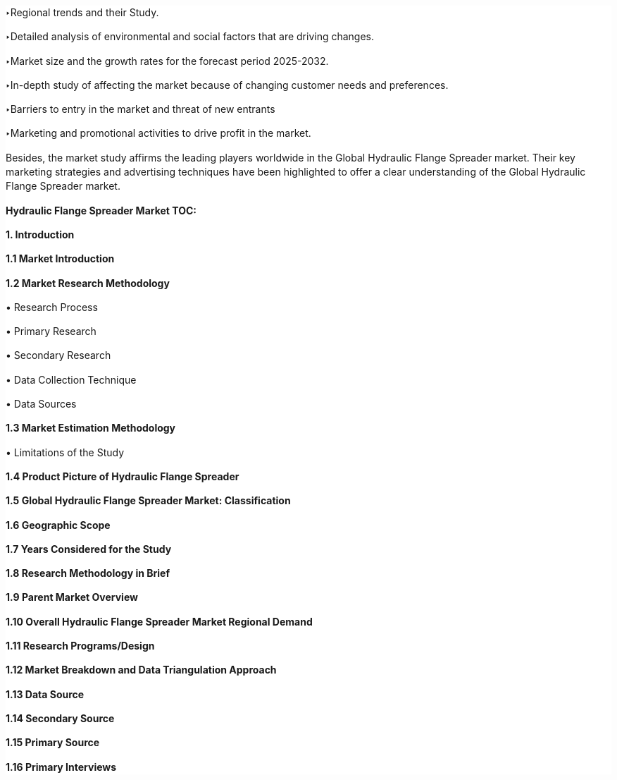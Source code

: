<strong>‣</strong>Regional trends and their Study.

<strong>‣</strong>Detailed analysis of environmental and social factors that are driving changes.

<strong>‣</strong>Market size and the growth rates for the forecast period 2025-2032.

<strong>‣</strong>In-depth study of affecting the market because of changing customer needs and preferences.

<strong>‣</strong>Barriers to entry in the market and threat of new entrants

<strong>‣</strong>Marketing and promotional activities to drive profit in the market.

Besides, the market study affirms the leading players worldwide in the Global Hydraulic Flange Spreader market. Their key marketing strategies and advertising techniques have been highlighted to offer a clear understanding of the Global Hydraulic Flange Spreader market.

<strong>Hydraulic Flange Spreader Market TOC:</strong>

<strong>1. Introduction</strong>

<strong>1.1 Market Introduction</strong>

<strong>1.2 Market Research Methodology</strong>

• Research Process

• Primary Research

• Secondary Research

• Data Collection Technique

• Data Sources

<strong>1.3 Market Estimation Methodology</strong>

• Limitations of the Study

<strong>1.4 Product Picture of Hydraulic Flange Spreader</strong>

<strong>1.5 Global Hydraulic Flange Spreader Market: Classification</strong>

<strong>1.6 Geographic Scope</strong>

<strong>1.7 Years Considered for the Study</strong>

<strong>1.8 Research Methodology in Brief</strong>

<strong>1.9 Parent Market Overview</strong>

<strong>1.10 Overall Hydraulic Flange Spreader Market Regional Demand</strong>

<strong>1.11 Research Programs/Design</strong>

<strong>1.12 Market Breakdown and Data Triangulation Approach</strong>

<strong>1.13 Data Source</strong>

<strong>1.14 Secondary Source</strong>

<strong>1.15 Primary Source</strong>

<strong>1.16 Primary Interviews</strong>
